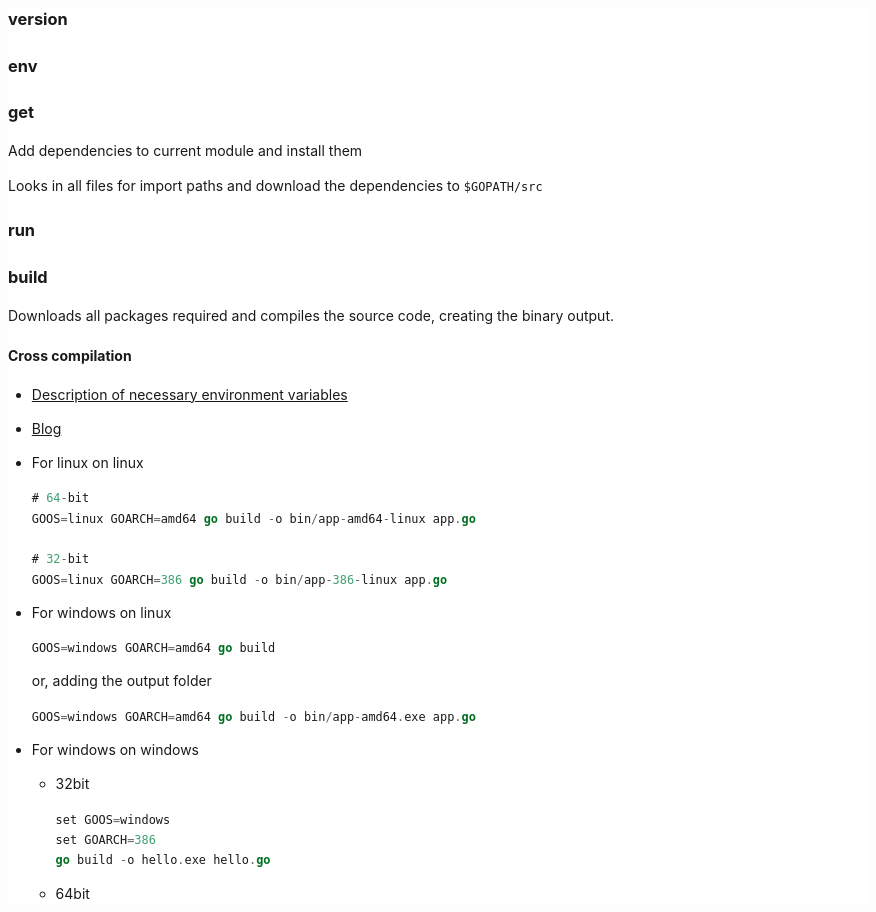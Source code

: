 ### version

### env

### get
Add dependencies to current module and install them

Looks in all files for import paths and download the dependencies to `$GOPATH/src`

### run

### build
Downloads all packages required and compiles the source code, creating the binary output.

#### Cross compilation
* [Description of necessary environment variables](https://golang.org/doc/install/source#environment)
* [Blog](https://freshman.tech/snippets/go/cross-compile-go-programs/)

* For linux on linux
    ```go
    # 64-bit
    GOOS=linux GOARCH=amd64 go build -o bin/app-amd64-linux app.go

    # 32-bit
    GOOS=linux GOARCH=386 go build -o bin/app-386-linux app.go
    ```

* For windows on linux
    ```go
    GOOS=windows GOARCH=amd64 go build
    ```

    or, adding the output folder

    ```go
    GOOS=windows GOARCH=amd64 go build -o bin/app-amd64.exe app.go
    ```

* For windows on windows
    * 32bit
        ```go
        set GOOS=windows
        set GOARCH=386
        go build -o hello.exe hello.go
        ```

    * 64bit
        ```go
